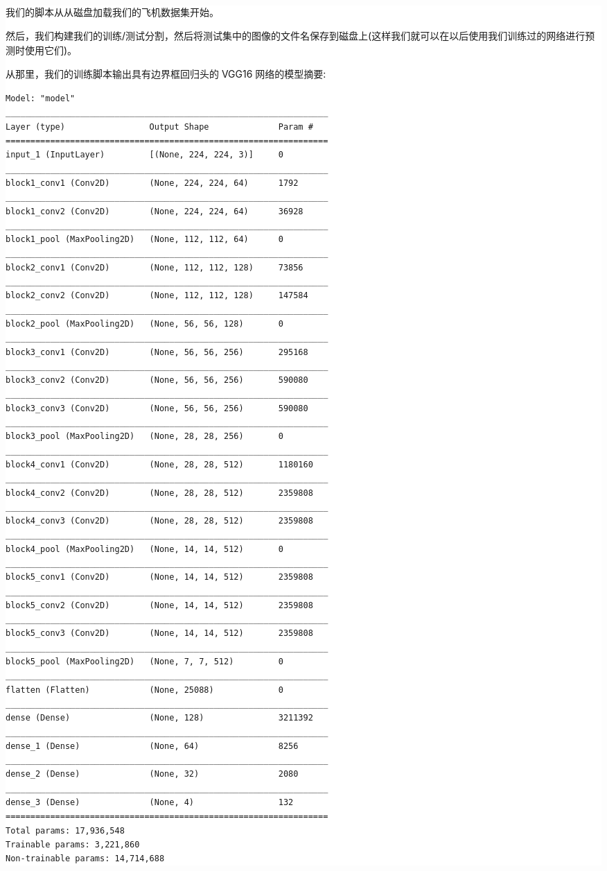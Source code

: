 我们的脚本从从磁盘加载我们的飞机数据集开始。

然后，我们构建我们的训练/测试分割，然后将测试集中的图像的文件名保存到磁盘上(这样我们就可以在以后使用我们训练过的网络进行预测时使用它们)。

从那里，我们的训练脚本输出具有边界框回归头的 VGG16 网络的模型摘要:

```
Model: "model"
_________________________________________________________________
Layer (type)                 Output Shape              Param #
=================================================================
input_1 (InputLayer)         [(None, 224, 224, 3)]     0
_________________________________________________________________
block1_conv1 (Conv2D)        (None, 224, 224, 64)      1792
_________________________________________________________________
block1_conv2 (Conv2D)        (None, 224, 224, 64)      36928
_________________________________________________________________
block1_pool (MaxPooling2D)   (None, 112, 112, 64)      0
_________________________________________________________________
block2_conv1 (Conv2D)        (None, 112, 112, 128)     73856
_________________________________________________________________
block2_conv2 (Conv2D)        (None, 112, 112, 128)     147584
_________________________________________________________________
block2_pool (MaxPooling2D)   (None, 56, 56, 128)       0
_________________________________________________________________
block3_conv1 (Conv2D)        (None, 56, 56, 256)       295168
_________________________________________________________________
block3_conv2 (Conv2D)        (None, 56, 56, 256)       590080
_________________________________________________________________
block3_conv3 (Conv2D)        (None, 56, 56, 256)       590080
_________________________________________________________________
block3_pool (MaxPooling2D)   (None, 28, 28, 256)       0
_________________________________________________________________
block4_conv1 (Conv2D)        (None, 28, 28, 512)       1180160
_________________________________________________________________
block4_conv2 (Conv2D)        (None, 28, 28, 512)       2359808
_________________________________________________________________
block4_conv3 (Conv2D)        (None, 28, 28, 512)       2359808
_________________________________________________________________
block4_pool (MaxPooling2D)   (None, 14, 14, 512)       0
_________________________________________________________________
block5_conv1 (Conv2D)        (None, 14, 14, 512)       2359808
_________________________________________________________________
block5_conv2 (Conv2D)        (None, 14, 14, 512)       2359808
_________________________________________________________________
block5_conv3 (Conv2D)        (None, 14, 14, 512)       2359808
_________________________________________________________________
block5_pool (MaxPooling2D)   (None, 7, 7, 512)         0
_________________________________________________________________
flatten (Flatten)            (None, 25088)             0
_________________________________________________________________
dense (Dense)                (None, 128)               3211392
_________________________________________________________________
dense_1 (Dense)              (None, 64)                8256
_________________________________________________________________
dense_2 (Dense)              (None, 32)                2080
_________________________________________________________________
dense_3 (Dense)              (None, 4)                 132
=================================================================
Total params: 17,936,548
Trainable params: 3,221,860
Non-trainable params: 14,714,688
```
